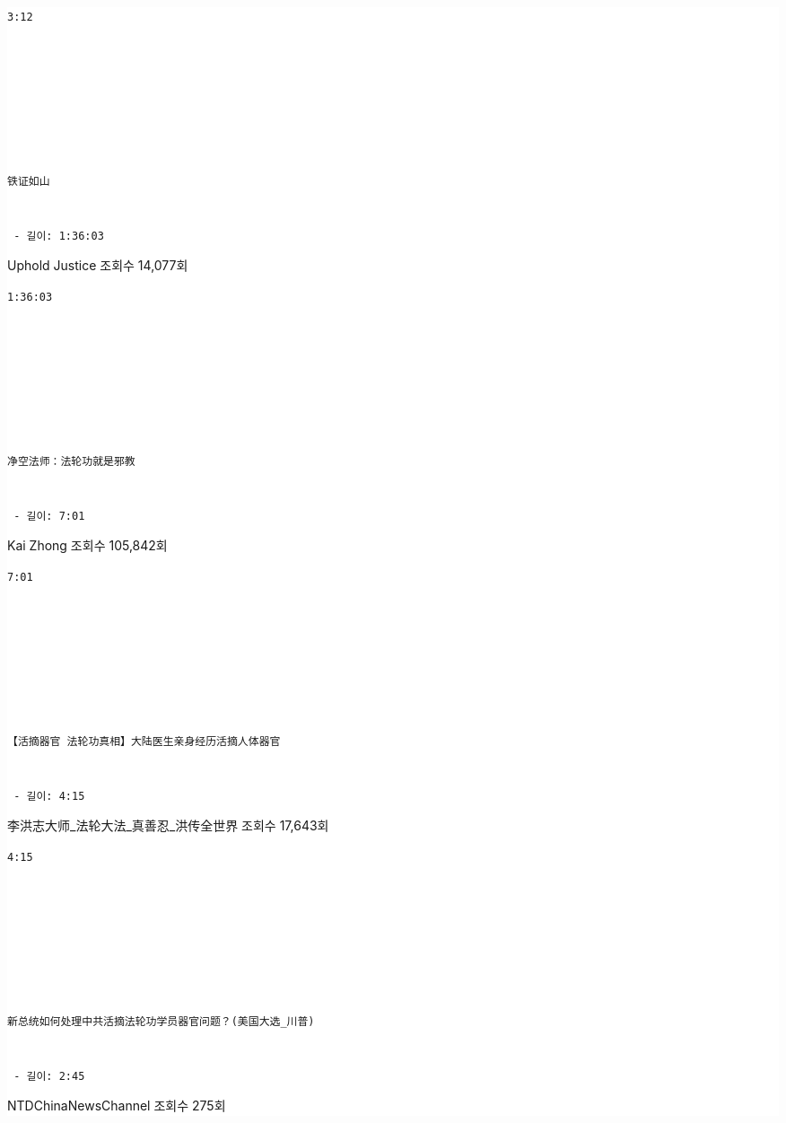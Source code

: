 
    3:12

  



    
    
  
    铁证如山
  
  
     - 길이: 1:36:03
  
  Uphold Justice
  조회수 14,077회

  
  

    1:36:03

  



    
    
  
    净空法师：法轮功就是邪教
  
  
     - 길이: 7:01
  
  Kai Zhong
  조회수 105,842회

  
  

    7:01

  



    
    
  
    【活摘器官 法轮功真相】大陆医生亲身经历活摘人体器官
  
  
     - 길이: 4:15
  
  李洪志大师_法轮大法_真善忍_洪传全世界
  조회수 17,643회

  
  

    4:15

  



    
    
  
    新总统如何处理中共活摘法轮功学员器官问题？(美国大选_川普)
  
  
     - 길이: 2:45
  
  NTDChinaNewsChannel
  조회수 275회
